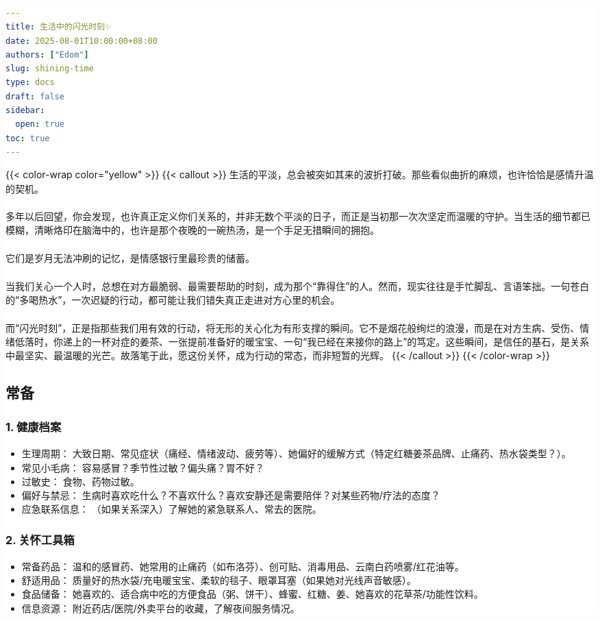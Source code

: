 ```yaml
---
title: 生活中的闪光时刻✨
date: 2025-08-01T10:00:00+08:00
authors: ["Edom"]
slug: shining-time
type: docs
draft: false
sidebar:
  open: true
toc: true
---
```

{{< color-wrap color="yellow" >}}
{{< callout >}}
生活的平淡，总会被突如其来的波折打破。那些看似曲折的麻烦，也许恰恰是感情升温的契机。
</br>
</br>
多年以后回望，你会发现，也许真正定义你们关系的，并非无数个平淡的日子，而正是当初那一次次坚定而温暖的守护。当生活的细节都已模糊，清晰烙印在脑海中的，也许是那个夜晚的一碗热汤，是一个手足无措瞬间的拥抱。
</br>
</br>
它们是岁月无法冲刷的记忆，是情感银行里最珍贵的储蓄。
</br>
</br>
当我们关心一个人时，总想在对方最脆弱、最需要帮助的时刻，成为那个“靠得住”的人。然而，现实往往是手忙脚乱、言语笨拙。一句苍白的“多喝热水”，一次迟疑的行动，都可能让我们错失真正走进对方心里的机会。
</br>
</br>
而“闪光时刻”，正是指那些我们用有效的行动，将无形的关心化为有形支撑的瞬间。它不是烟花般绚烂的浪漫，而是在对方生病、受伤、情绪低落时，你递上的一杯对症的姜茶、一张提前准备好的暖宝宝、一句“我已经在来接你的路上”的笃定。这些瞬间，是信任的基石，是关系中最坚实、最温暖的光芒。故落笔于此，愿这份关怀，成为行动的常态，而非短暂的光辉。
{{< /callout >}}
{{< /color-wrap >}}


## 常备


### 1. 健康档案

- 生理周期： 大致日期、常见症状（痛经、情绪波动、疲劳等）、她偏好的缓解方式（特定红糖姜茶品牌、止痛药、热水袋类型？）。
- 常见小毛病： 容易感冒？季节性过敏？偏头痛？胃不好？
- 过敏史： 食物、药物过敏。
- 偏好与禁忌： 生病时喜欢吃什么？不喜欢什么？喜欢安静还是需要陪伴？对某些药物/疗法的态度？
- 应急联系信息： （如果关系深入）了解她的紧急联系人、常去的医院。

### 2. 关怀工具箱

- 常备药品： 温和的感冒药、她常用的止痛药（如布洛芬）、创可贴、消毒用品、云南白药喷雾/红花油等。
- 舒适用品： 质量好的热水袋/充电暖宝宝、柔软的毯子、眼罩耳塞（如果她对光线声音敏感）。
- 食品储备： 她喜欢的、适合病中吃的方便食品（粥、饼干）、蜂蜜、红糖、姜、她喜欢的花草茶/功能性饮料。
- 信息资源： 附近药店/医院/外卖平台的收藏，了解夜间服务情况。
